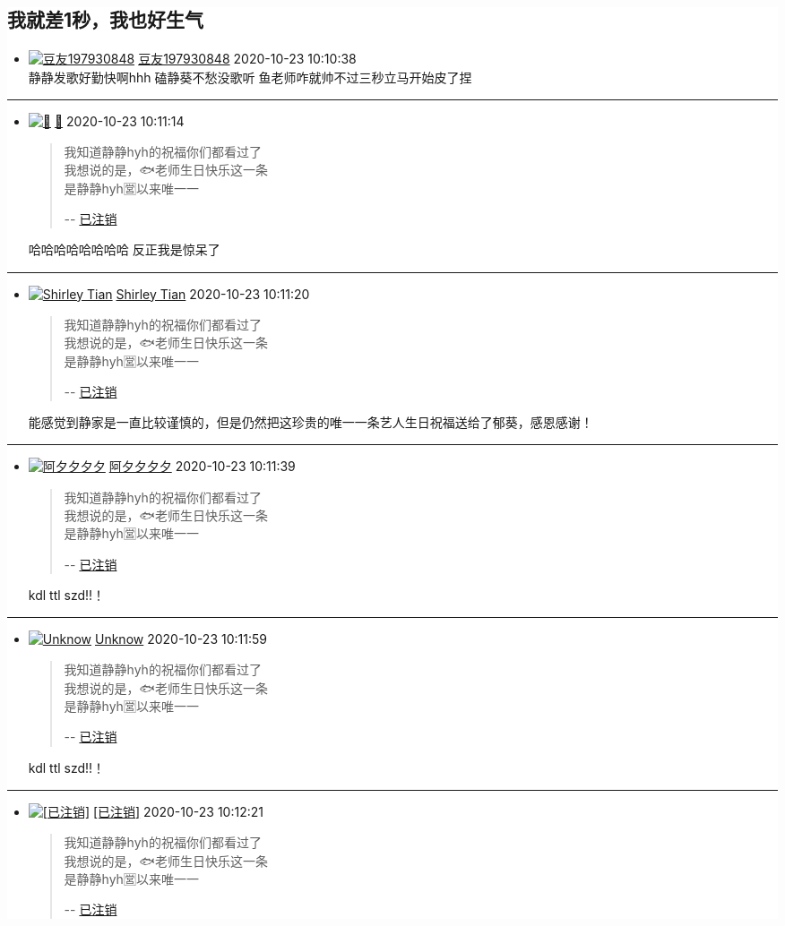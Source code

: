   我就差1秒，我也好生气  
---
* [![豆友197930848](https://img3.doubanio.com/icon/u197930848-1.jpg)](https://www.douban.com/people/197930848/)    [豆友197930848](https://www.douban.com/people/197930848/)    2020-10-23 10:10:38  
  静静发歌好勤快啊hhh 磕静葵不愁没歌听 鱼老师咋就帅不过三秒立马开始皮了捏  
---
* [![🍃](https://img1.doubanio.com/icon/u207666387-7.jpg)](https://www.douban.com/people/207666387/)    [🍃](https://www.douban.com/people/207666387/)    2020-10-23 10:11:14  
  >我知道静静hyh的祝福你们都看过了  
  >我想说的是，🐟老师生日快乐这一条  
  >是静静hyh🈺以来唯一一  
  >
  >-- [已注销](https://www.douban.com/people/187860590/)  
  
  哈哈哈哈哈哈哈哈 反正我是惊呆了  
---
* [![Shirley Tian](https://img2.doubanio.com/icon/u150047836-2.jpg)](https://www.douban.com/people/150047836/)    [Shirley Tian](https://www.douban.com/people/150047836/)    2020-10-23 10:11:20  
  >我知道静静hyh的祝福你们都看过了  
  >我想说的是，🐟老师生日快乐这一条  
  >是静静hyh🈺以来唯一一  
  >
  >-- [已注销](https://www.douban.com/people/187860590/)  
  
  能感觉到静家是一直比较谨慎的，但是仍然把这珍贵的唯一一条艺人生日祝福送给了郁葵，感恩感谢！  
---
* [![阿夕夕夕夕](https://img3.doubanio.com/icon/u221568156-1.jpg)](https://www.douban.com/people/221568156/)    [阿夕夕夕夕](https://www.douban.com/people/221568156/)    2020-10-23 10:11:39  
  >我知道静静hyh的祝福你们都看过了  
  >我想说的是，🐟老师生日快乐这一条  
  >是静静hyh🈺以来唯一一  
  >
  >-- [已注销](https://www.douban.com/people/187860590/)  
  
  kdl ttl szd!!！  
---
* [![Unknow](https://img9.doubanio.com/icon/u219306324-4.jpg)](https://www.douban.com/people/219306324/)    [Unknow](https://www.douban.com/people/219306324/)    2020-10-23 10:11:59  
  >我知道静静hyh的祝福你们都看过了  
  >我想说的是，🐟老师生日快乐这一条  
  >是静静hyh🈺以来唯一一  
  >
  >-- [已注销](https://www.douban.com/people/187860590/)  
  
  kdl ttl szd!!！  
---
* [![[已注销]](https://img1.doubanio.com/icon/user_normal.jpg)](https://www.douban.com/people/219008874/)    [[已注销]](https://www.douban.com/people/219008874/)    2020-10-23 10:12:21  
  >我知道静静hyh的祝福你们都看过了  
  >我想说的是，🐟老师生日快乐这一条  
  >是静静hyh🈺以来唯一一  
  >
  >-- [已注销](https://www.douban.com/people/187860590/)  
  